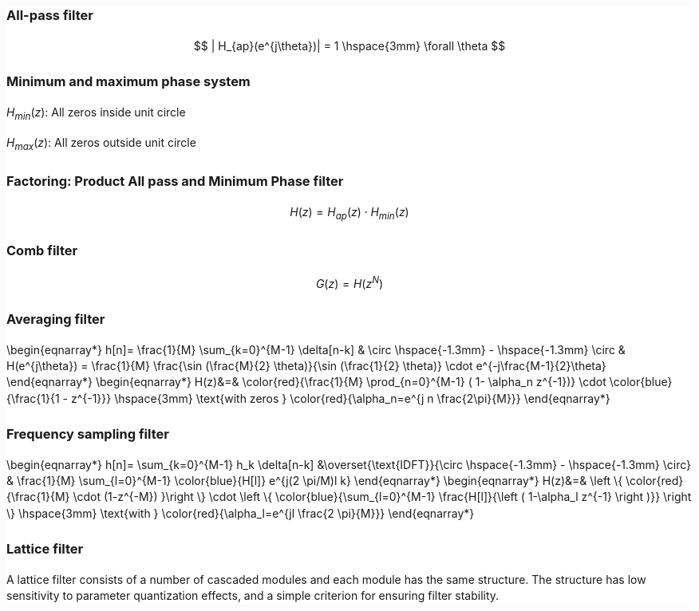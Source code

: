 ### All-pass filter
$$
| H_{ap}(e^{j\theta})| = 1 \hspace{3mm} \forall \theta
$$

### Minimum and maximum phase system
$H_{min}(z)$: All zeros inside unit circle

$H_{max}(z)$: All zeros outside unit circle

### Factoring: Product All pass and Minimum Phase filter
$$
H(z) = H_{ap}(z) \cdot H_{min}(z)
$$

### Comb filter
$$
G(z)=H(z^N)
$$

### Averaging filter
\begin{eqnarray*}
h[n]= \frac{1}{M} \sum_{k=0}^{M-1} \delta[n-k]
& \circ  \hspace{-1.3mm} - \hspace{-1.3mm} \circ &
H(e^{j\theta}) =
\frac{1}{M} \frac{\sin (\frac{M}{2} \theta)}{\sin (\frac{1}{2} \theta)} \cdot e^{-j\frac{M-1}{2}\theta}
\end{eqnarray*}
\begin{eqnarray*}
H(z)&=&
\color{red}{\frac{1}{M} \prod_{n=0}^{M-1} ( 1- \alpha_n z^{-1})} \cdot \color{blue}{\frac{1}{1 - z^{-1}}} \hspace{3mm} \text{with zeros } \color{red}{\alpha_n=e^{j n \frac{2\pi}{M}}}
\end{eqnarray*}

### Frequency sampling filter
\begin{eqnarray*}
h[n]= \sum_{k=0}^{M-1} h_k \delta[n-k]
&\overset{\text{IDFT}}{\circ  \hspace{-1.3mm} - \hspace{-1.3mm} \circ} &
\frac{1}{M} \sum_{l=0}^{M-1} \color{blue}{H[l]} e^{j(2 \pi/M)l k}
\end{eqnarray*}
\begin{eqnarray*}
H(z)&=& \left \\{ \color{red}{\frac{1}{M} \cdot (1-z^{-M}) }\right \\} \cdot \left \\{ \color{blue}{\sum_{l=0}^{M-1}
\frac{H[l]}{\left ( 1-\alpha_l z^{-1} \right )}} \right \\}
\hspace{3mm} \text{with } \color{red}{\alpha_l=e^{jl \frac{2 \pi}{M}}}
\end{eqnarray*}

### Lattice filter
A lattice filter consists of a number of cascaded modules and each module has the same structure. The structure has low sensitivity to parameter quantization effects, and a simple criterion for ensuring filter stability.

